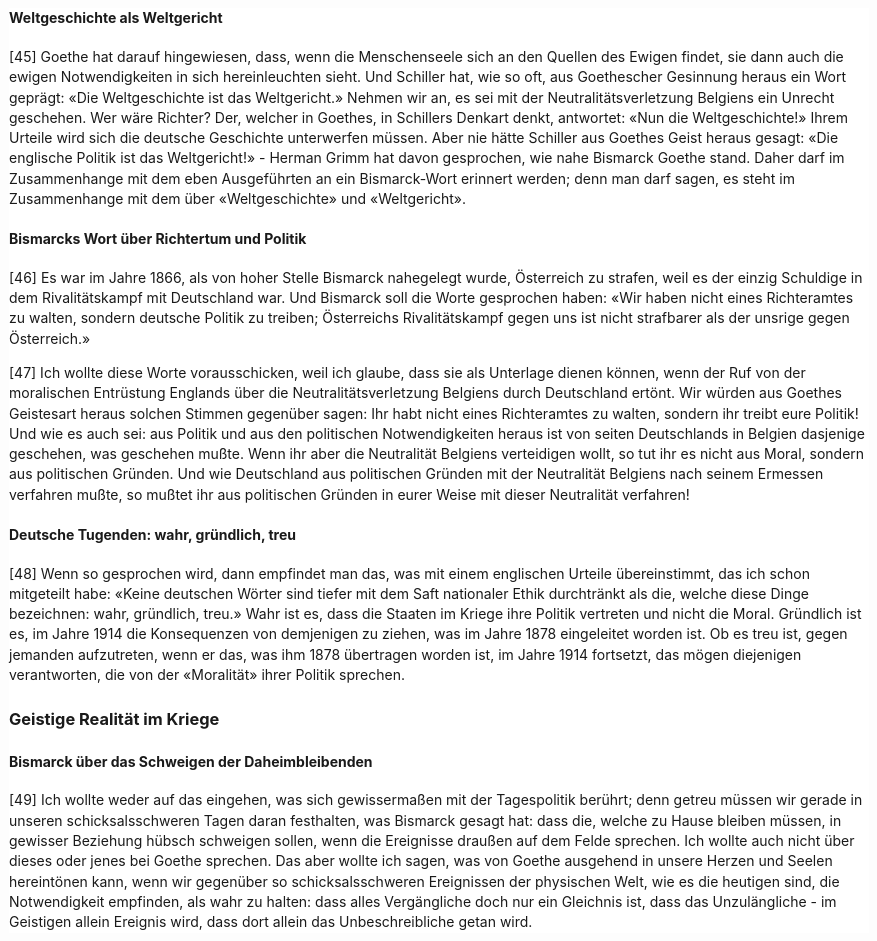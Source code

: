 #### Weltgeschichte als Weltgericht

[45] Goethe hat darauf hingewiesen, dass, wenn die Menschenseele sich an den Quellen des Ewigen findet, sie dann auch die ewigen Notwendigkeiten in sich hereinleuchten sieht. Und Schiller hat, wie so oft, aus Goethescher Gesinnung heraus ein Wort geprägt: «Die Weltgeschichte ist das Weltgericht.» Nehmen wir an, es sei mit der Neutralitätsverletzung Belgiens ein Unrecht geschehen. Wer wäre Richter? Der, welcher in Goethes, in Schillers Denkart denkt, antwortet: «Nun die Weltgeschichte!» Ihrem Urteile wird sich die deutsche Geschichte unterwerfen müssen. Aber nie hätte Schiller aus Goethes Geist heraus gesagt: «Die englische Politik ist das Weltgericht!» - Herman Grimm hat davon gesprochen, wie nahe Bismarck Goethe stand. Daher darf im Zusammenhange mit dem eben Ausgeführten an ein Bismarck-Wort erinnert werden; denn man darf sagen, es steht im Zusammenhange mit dem über «Weltgeschichte» und «Weltgericht».

#### Bismarcks Wort über Richtertum und Politik

[46] Es war im Jahre 1866, als von hoher Stelle Bismarck nahegelegt wurde, Österreich zu strafen, weil es der einzig Schuldige in dem Rivalitätskampf mit Deutschland war. Und Bismarck soll die Worte gesprochen haben: «Wir haben nicht eines Richteramtes zu walten, sondern deutsche Politik zu treiben; Österreichs Rivalitätskampf gegen uns ist nicht strafbarer als der unsrige gegen Österreich.»

[47] Ich wollte diese Worte vorausschicken, weil ich glaube, dass sie als Unterlage dienen können, wenn der Ruf von der moralischen Entrüstung Englands über die Neutralitätsverletzung Belgiens durch Deutschland ertönt. Wir würden aus Goethes Geistesart heraus solchen Stimmen gegenüber sagen: Ihr habt nicht eines Richteramtes zu walten, sondern ihr treibt eure Politik! Und wie es auch sei: aus Politik und aus den politischen Notwendigkeiten heraus ist von seiten Deutschlands in Belgien dasjenige geschehen, was geschehen mußte. Wenn ihr aber die Neutralität Belgiens verteidigen wollt, so tut ihr es nicht aus Moral, sondern aus politischen Gründen. Und wie Deutschland aus politischen Gründen mit der Neutralität Belgiens nach seinem Ermessen verfahren mußte, so mußtet ihr aus politischen Gründen in eurer Weise mit dieser Neutralität verfahren!

#### Deutsche Tugenden: wahr, gründlich, treu

[48] Wenn so gesprochen wird, dann empfindet man das, was mit einem englischen Urteile übereinstimmt, das ich schon mitgeteilt habe: «Keine deutschen Wörter sind tiefer mit dem Saft nationaler Ethik durchtränkt als die, welche diese Dinge bezeichnen: wahr, gründlich, treu.» Wahr ist es, dass die Staaten im Kriege ihre Politik vertreten und nicht die Moral. Gründlich ist es, im Jahre 1914 die Konsequenzen von demjenigen zu ziehen, was im Jahre 1878 eingeleitet worden ist. Ob es treu ist, gegen jemanden aufzutreten, wenn er das, was ihm 1878 übertragen worden ist, im Jahre 1914 fortsetzt, das mögen diejenigen verantworten, die von der «Moralität» ihrer Politik sprechen.

### Geistige Realität im Kriege

#### Bismarck über das Schweigen der Daheimbleibenden

[49] Ich wollte weder auf das eingehen, was sich gewissermaßen mit der Tagespolitik berührt; denn getreu müssen wir gerade in unseren schicksalsschweren Tagen daran festhalten, was Bismarck gesagt hat: dass die, welche zu Hause bleiben müssen, in gewisser Beziehung hübsch schweigen sollen, wenn die Ereignisse draußen auf dem Felde sprechen. Ich wollte auch nicht über dieses oder jenes bei Goethe sprechen. Das aber wollte ich sagen, was von Goethe ausgehend in unsere Herzen und Seelen hereintönen kann, wenn wir gegenüber so schicksalsschweren Ereignissen der physischen Welt, wie es die heutigen sind, die Notwendigkeit empfinden, als wahr zu halten: dass alles Vergängliche doch nur ein Gleichnis ist, dass das Unzulängliche - im Geistigen allein Ereignis wird, dass dort allein das Unbeschreibliche getan wird.
